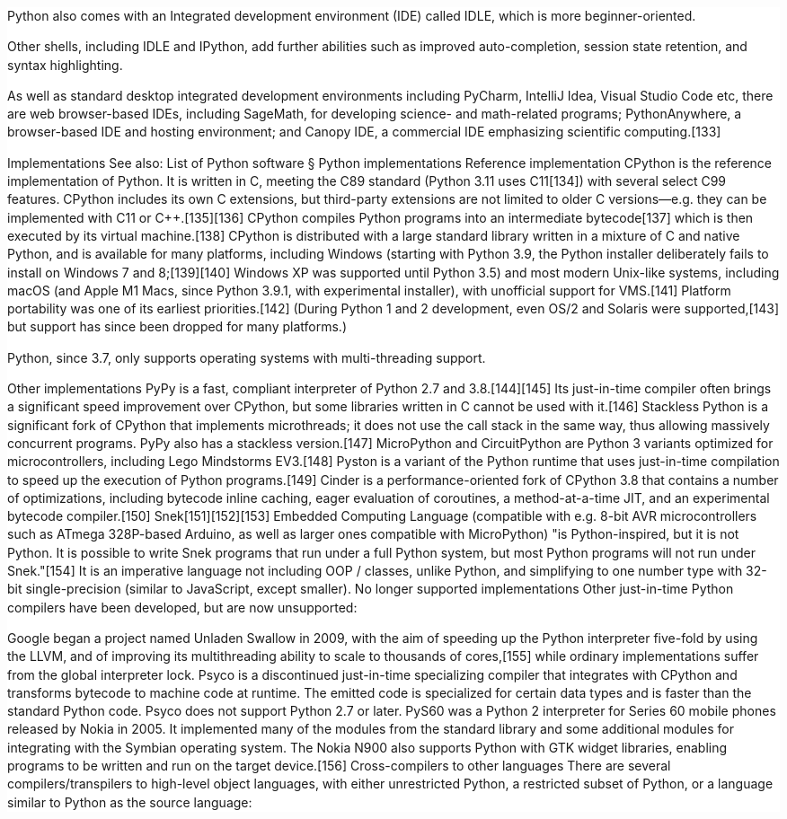 Python also comes with an Integrated development environment (IDE) called IDLE, which is more beginner-oriented.

Other shells, including IDLE and IPython, add further abilities such as improved auto-completion, session state retention, and syntax highlighting.

As well as standard desktop integrated development environments including PyCharm, IntelliJ Idea, Visual Studio Code etc, there are web browser-based IDEs, including SageMath, for developing science- and math-related programs; PythonAnywhere, a browser-based IDE and hosting environment; and Canopy IDE, a commercial IDE emphasizing scientific computing.[133]

Implementations
See also: List of Python software § Python implementations
Reference implementation
CPython is the reference implementation of Python. It is written in C, meeting the C89 standard (Python 3.11 uses C11[134]) with several select C99 features. CPython includes its own C extensions, but third-party extensions are not limited to older C versions—e.g. they can be implemented with C11 or C++.[135][136] CPython compiles Python programs into an intermediate bytecode[137] which is then executed by its virtual machine.[138] CPython is distributed with a large standard library written in a mixture of C and native Python, and is available for many platforms, including Windows (starting with Python 3.9, the Python installer deliberately fails to install on Windows 7 and 8;[139][140] Windows XP was supported until Python 3.5) and most modern Unix-like systems, including macOS (and Apple M1 Macs, since Python 3.9.1, with experimental installer), with unofficial support for VMS.[141] Platform portability was one of its earliest priorities.[142] (During Python 1 and 2 development, even OS/2 and Solaris were supported,[143] but support has since been dropped for many platforms.)

Python, since 3.7, only supports operating systems with multi-threading support.

Other implementations
PyPy is a fast, compliant interpreter of Python 2.7 and 3.8.[144][145] Its just-in-time compiler often brings a significant speed improvement over CPython, but some libraries written in C cannot be used with it.[146]
Stackless Python is a significant fork of CPython that implements microthreads; it does not use the call stack in the same way, thus allowing massively concurrent programs. PyPy also has a stackless version.[147]
MicroPython and CircuitPython are Python 3 variants optimized for microcontrollers, including Lego Mindstorms EV3.[148]
Pyston is a variant of the Python runtime that uses just-in-time compilation to speed up the execution of Python programs.[149]
Cinder is a performance-oriented fork of CPython 3.8 that contains a number of optimizations, including bytecode inline caching, eager evaluation of coroutines, a method-at-a-time JIT, and an experimental bytecode compiler.[150]
Snek[151][152][153] Embedded Computing Language (compatible with e.g. 8-bit AVR microcontrollers such as ATmega 328P-based Arduino, as well as larger ones compatible with MicroPython) "is Python-inspired, but it is not Python. It is possible to write Snek programs that run under a full Python system, but most Python programs will not run under Snek."[154] It is an imperative language not including OOP / classes, unlike Python, and simplifying to one number type with 32-bit single-precision (similar to JavaScript, except smaller).
No longer supported implementations
Other just-in-time Python compilers have been developed, but are now unsupported:

Google began a project named Unladen Swallow in 2009, with the aim of speeding up the Python interpreter five-fold by using the LLVM, and of improving its multithreading ability to scale to thousands of cores,[155] while ordinary implementations suffer from the global interpreter lock.
Psyco is a discontinued just-in-time specializing compiler that integrates with CPython and transforms bytecode to machine code at runtime. The emitted code is specialized for certain data types and is faster than the standard Python code. Psyco does not support Python 2.7 or later.
PyS60 was a Python 2 interpreter for Series 60 mobile phones released by Nokia in 2005. It implemented many of the modules from the standard library and some additional modules for integrating with the Symbian operating system. The Nokia N900 also supports Python with GTK widget libraries, enabling programs to be written and run on the target device.[156]
Cross-compilers to other languages
There are several compilers/transpilers to high-level object languages, with either unrestricted Python, a restricted subset of Python, or a language similar to Python as the source language:
